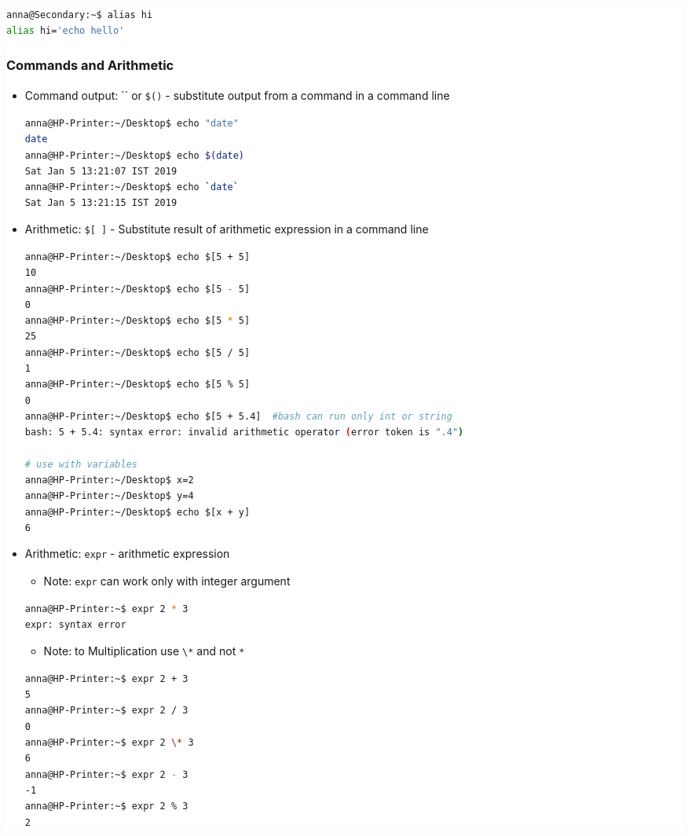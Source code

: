 ```bash
anna@Secondary:~$ alias hi
alias hi='echo hello'
```


### Commands and Arithmetic

* Command output: `` or `$()` - substitute output from a command in a command line
    ```bash
    anna@HP-Printer:~/Desktop$ echo "date"
    date
    anna@HP-Printer:~/Desktop$ echo $(date)
    Sat Jan 5 13:21:07 IST 2019
    anna@HP-Printer:~/Desktop$ echo `date`
    Sat Jan 5 13:21:15 IST 2019
    ```
* Arithmetic: `$[ ]` - Substitute result of arithmetic expression in a command line
    ```bash
    anna@HP-Printer:~/Desktop$ echo $[5 + 5]
    10
    anna@HP-Printer:~/Desktop$ echo $[5 - 5]
    0
    anna@HP-Printer:~/Desktop$ echo $[5 * 5]
    25
    anna@HP-Printer:~/Desktop$ echo $[5 / 5]
    1
    anna@HP-Printer:~/Desktop$ echo $[5 % 5]
    0
    anna@HP-Printer:~/Desktop$ echo $[5 + 5.4]  #bash can run only int or string
    bash: 5 + 5.4: syntax error: invalid arithmetic operator (error token is ".4")

    # use with variables
    anna@HP-Printer:~/Desktop$ x=2
    anna@HP-Printer:~/Desktop$ y=4
    anna@HP-Printer:~/Desktop$ echo $[x + y]
    6

    ```
*  Arithmetic: `expr` - arithmetic expression

    * Note: `expr` can work only with integer argument
    ```bash
    anna@HP-Printer:~$ expr 2 * 3
    expr: syntax error
    ```

    * Note: to Multiplication use `\*` and not `*`
    ```bash
    anna@HP-Printer:~$ expr 2 + 3
    5
    anna@HP-Printer:~$ expr 2 / 3
    0
    anna@HP-Printer:~$ expr 2 \* 3
    6
    anna@HP-Printer:~$ expr 2 - 3
    -1
    anna@HP-Printer:~$ expr 2 % 3
    2
    ```
